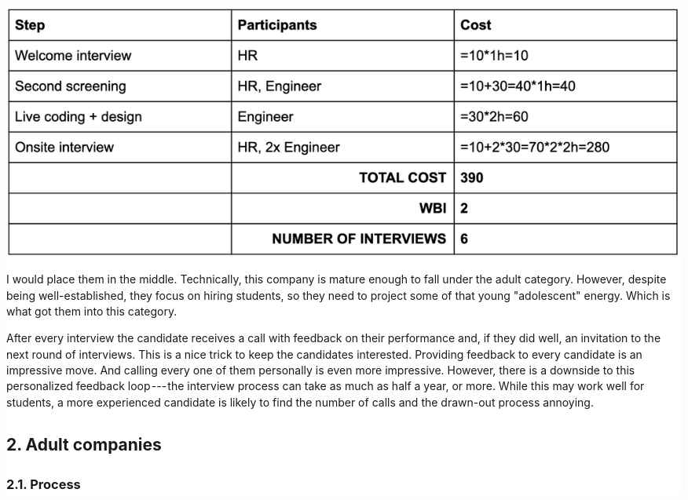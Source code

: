 ![1.5. Process summary](images/summary_1.5.png)

I would place them in the middle.
Technically, this company is mature enough to fall under the adult category.
However, despite being well-established, they focus on hiring students, so they need to project some of that young "adolescent" energy.
Which is what got them into this category.

After every interview the candidate receives a call with feedback on their performance and, if they did well, an invitation to the next round of interviews.
This is a nice trick to keep the candidates interested.
Providing feedback to every candidate is an impressive move.
And calling every one of them personally is even more impressive.
However, there is a downside to this personalized feedback loop --- the interview process can take as much as half a year, or more.
While this may work well for students, a more experienced candidate is likely to find the number of calls and the drawn-out process annoying.

## 2. Adult companies

### 2.1. Process
